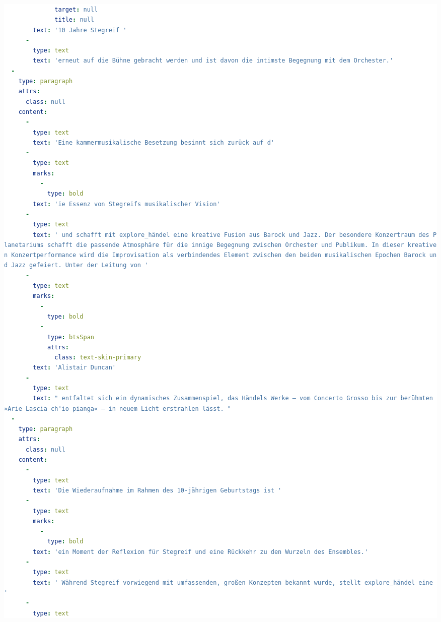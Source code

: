 ```yaml
              target: null
              title: null
        text: '10 Jahre Stegreif '
      -
        type: text
        text: 'erneut auf die Bühne gebracht werden und ist davon die intimste Begegnung mit dem Orchester.'
  -
    type: paragraph
    attrs:
      class: null
    content:
      -
        type: text
        text: 'Eine kammermusikalische Besetzung besinnt sich zurück auf d'
      -
        type: text
        marks:
          -
            type: bold
        text: 'ie Essenz von Stegreifs musikalischer Vision'
      -
        type: text
        text: ' und schafft mit explore_händel eine kreative Fusion aus Barock und Jazz. Der besondere Konzertraum des Planetariums schafft die passende Atmosphäre für die innige Begegnung zwischen Orchester und Publikum. In dieser kreativen Konzertperformance wird die Improvisation als verbindendes Element zwischen den beiden musikalischen Epochen Barock und Jazz gefeiert. Unter der Leitung von '
      -
        type: text
        marks:
          -
            type: bold
          -
            type: btsSpan
            attrs:
              class: text-skin-primary
        text: 'Alistair Duncan'
      -
        type: text
        text: " entfaltet sich ein dynamisches Zusammenspiel, das Händels Werke – vom Concerto Grosso bis zur berühmten »Arie Lascia ch'io pianga« – in neuem Licht erstrahlen lässt. "
  -
    type: paragraph
    attrs:
      class: null
    content:
      -
        type: text
        text: 'Die Wiederaufnahme im Rahmen des 10-jährigen Geburtstags ist '
      -
        type: text
        marks:
          -
            type: bold
        text: 'ein Moment der Reflexion für Stegreif und eine Rückkehr zu den Wurzeln des Ensembles.'
      -
        type: text
        text: ' Während Stegreif vorwiegend mit umfassenden, großen Konzepten bekannt wurde, stellt explore_händel eine '
      -
        type: text
```